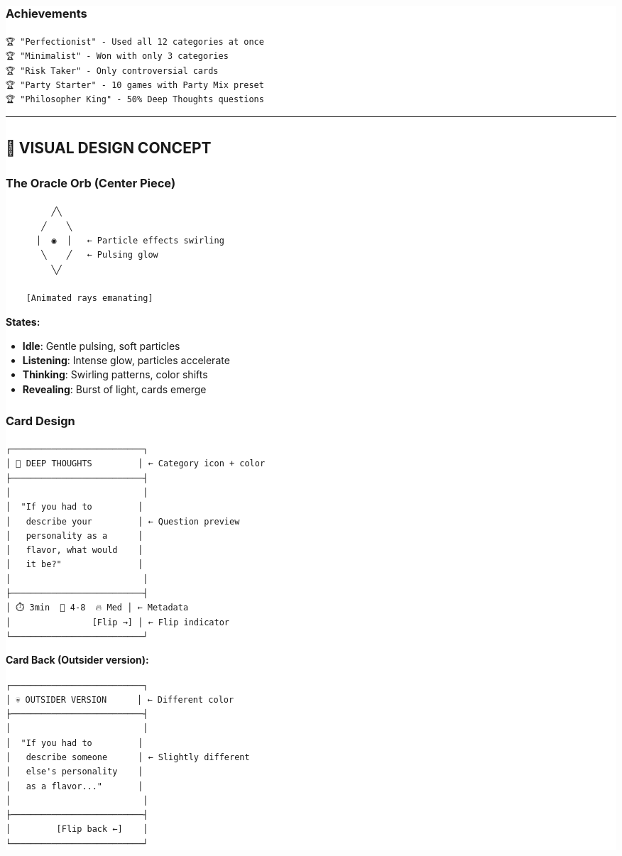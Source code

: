 ### **Achievements**

```
🏆 "Perfectionist" - Used all 12 categories at once
🏆 "Minimalist" - Won with only 3 categories
🏆 "Risk Taker" - Only controversial cards
🏆 "Party Starter" - 10 games with Party Mix preset
🏆 "Philosopher King" - 50% Deep Thoughts questions
```

---

## 🎨 VISUAL DESIGN CONCEPT

### **The Oracle Orb (Center Piece)**

```
         ╱╲
       ╱    ╲
      │  ◉  │   ← Particle effects swirling
       ╲    ╱   ← Pulsing glow
         ╲╱
    
    [Animated rays emanating]
```

**States:**
- **Idle**: Gentle pulsing, soft particles
- **Listening**: Intense glow, particles accelerate
- **Thinking**: Swirling patterns, color shifts
- **Revealing**: Burst of light, cards emerge

### **Card Design**

```
┌──────────────────────────┐
│ 💭 DEEP THOUGHTS         │ ← Category icon + color
├──────────────────────────┤
│                          │
│  "If you had to         │
│   describe your         │ ← Question preview
│   personality as a      │
│   flavor, what would    │
│   it be?"               │
│                          │
├──────────────────────────┤
│ ⏱️ 3min  👥 4-8  🔥 Med │ ← Metadata
│                [Flip →] │ ← Flip indicator
└──────────────────────────┘
```

**Card Back (Outsider version):**
```
┌──────────────────────────┐
│ 💀 OUTSIDER VERSION      │ ← Different color
├──────────────────────────┤
│                          │
│  "If you had to         │
│   describe someone      │ ← Slightly different
│   else's personality    │
│   as a flavor..."       │
│                          │
├──────────────────────────┤
│         [Flip back ←]    │
└──────────────────────────┘
```